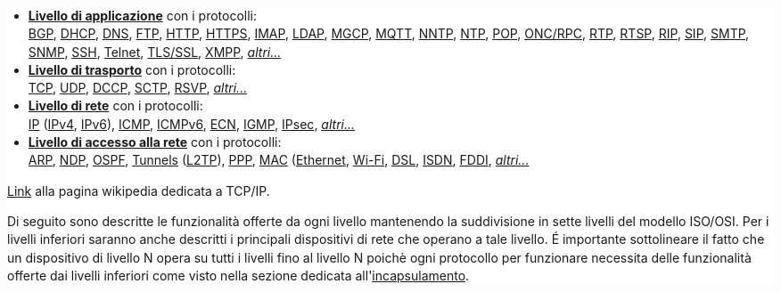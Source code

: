 * **[Livello di applicazione](https://it.wikipedia.org/wiki/Livello_di_applicazione "Livello di applicazione")** con i protocolli:<br>
  [BGP](/wiki/Border_Gateway_Protocol "Border Gateway Protocol"), [DHCP](/wiki/Dynamic_Host_Configuration_Protocol "Dynamic Host Configuration Protocol"), [DNS](/wiki/Domain_Name_System "Domain Name System"), [FTP](/wiki/File_Transfer_Protocol "File Transfer Protocol"), [HTTP](/wiki/Hypertext_Transfer_Protocol "Hypertext Transfer Protocol"), [HTTPS](/wiki/HTTPS "HTTPS"), [IMAP](/wiki/Internet_Message_Access_Protocol "Internet Message Access Protocol"), [LDAP](/wiki/Lightweight_Directory_Access_Protocol "Lightweight Directory Access Protocol"), [MGCP](/wiki/Media_Gateway_Control_Protocol "Media Gateway Control Protocol"), [MQTT](/wiki/MQTT "MQTT"), [NNTP](/wiki/Network_News_Transfer_Protocol "Network News Transfer Protocol"), [NTP](/wiki/Network_Time_Protocol "Network Time Protocol"), [POP](/wiki/Post_Office_Protocol "Post Office Protocol"), [ONC/RPC](/wiki/Open_Network_Computing_Remote_Procedure_Call "Open Network Computing Remote Procedure Call"), [RTP](/wiki/Real-time_Transport_Protocol "Real-time Transport Protocol"), [RTSP](/wiki/Real_Time_Streaming_Protocol "Real Time Streaming Protocol"), [RIP](/wiki/Routing_Information_Protocol "Routing Information Protocol"), [SIP](/wiki/Session_Initiation_Protocol "Session Initiation Protocol"), [SMTP](/wiki/Simple_Mail_Transfer_Protocol "Simple Mail Transfer Protocol"), [SNMP](/wiki/Simple_Network_Management_Protocol "Simple Network Management Protocol"), [SSH](/wiki/Secure_Shell "Secure Shell"), [Telnet](/wiki/Telnet "Telnet"), [TLS/SSL](/wiki/Transport_Layer_Security "Transport Layer Security"), [XMPP](/wiki/XMPP "XMPP"), [_altri..._](/wiki/Category:Application_layer_protocols "Category:Application layer protocols")
* **[Livello di trasporto](https://it.wikipedia.org/wiki/Livello_di_trasporto "Livello di trasporto")** con i protocolli:<br>
  [TCP](/wiki/Transmission_Control_Protocol "Transmission Control Protocol"), [UDP](/wiki/User_Datagram_Protocol "User Datagram Protocol"), [DCCP](/wiki/Datagram_Congestion_Control_Protocol "Datagram Congestion Control Protocol"), [SCTP](/wiki/Stream_Control_Transmission_Protocol "Stream Control Transmission Protocol"), [RSVP](/wiki/Resource_Reservation_Protocol "Resource Reservation Protocol"), [_altri..._](/wiki/Category:Transport_layer_protocols "Category:Transport layer protocols")
* **[Livello di rete](https://it.wikipedia.org/wiki/Livello_di_rete "Livello di rete")** con i protocolli:<br>
  [IP](/wiki/Internet_Protocol "Internet Protocol") ([IPv4](/wiki/IPv4 "IPv4"), [IPv6](/wiki/IPv6 "IPv6")), [ICMP](/wiki/Internet_Control_Message_Protocol "Internet Control Message Protocol"), [ICMPv6](/wiki/Internet_Control_Message_Protocol_for_IPv6 "Internet Control Message Protocol for IPv6"), [ECN](/wiki/Explicit_Congestion_Notification "Explicit Congestion Notification"), [IGMP](/wiki/Internet_Group_Management_Protocol "Internet Group Management Protocol"), [IPsec](/wiki/IPsec "IPsec"), [_altri..._](/wiki/Category:Internet_layer_protocols "Category:Internet layer protocols")
* **[Livello di accesso alla rete](https://it.wikipedia.org/wiki/Livello_di_accesso_alla_rete "Livello di accesso alla rete")** con i protocolli:<br>
  [ARP](/wiki/Address_Resolution_Protocol "Address Resolution Protocol"), [NDP](/wiki/Neighbor_Discovery_Protocol "Neighbor Discovery Protocol"), [OSPF](/wiki/Open_Shortest_Path_First "Open Shortest Path First"), [Tunnels](/wiki/Tunneling_protocol "Tunneling protocol") ([L2TP](/wiki/Layer_2_Tunneling_Protocol "Layer 2 Tunneling Protocol")), [PPP](/wiki/Point-to-Point_Protocol "Point-to-Point Protocol"), [MAC](https://it.wikipedia.org/wiki/Media_Access_Control "Medium access control") ([Ethernet](/wiki/Ethernet "Ethernet"), [Wi-Fi](/wiki/Wi-Fi "Wi-Fi"), [DSL](/wiki/Digital_subscriber_line "Digital subscriber line"), [ISDN](/wiki/Integrated_Services_Digital_Network "Integrated Services Digital Network"), [FDDI](/wiki/Fiber_Distributed_Data_Interface "Fiber Distributed Data Interface"), [_altri..._](/wiki/Category:Link_protocols "Category:Link protocols")



[Link](https://it.wikipedia.org/wiki/Suite_di_protocolli_Internet "Suite di protocolli Internet") alla pagina wikipedia dedicata a TCP/IP.

Di seguito sono descritte le funzionalità offerte da ogni livello mantenendo la suddivisione in sette livelli del modello ISO/OSI. Per i livelli inferiori saranno anche descritti i principali dispositivi di rete che operano a tale livello. É importante sottolineare il fatto che un dispositivo di livello N opera su tutti i livelli fino al livello N poichè ogni protocollo per funzionare necessita delle funzionalità offerte dai livelli inferiori come visto nella sezione dedicata all'[incapsulamento](#incapsulamento).

